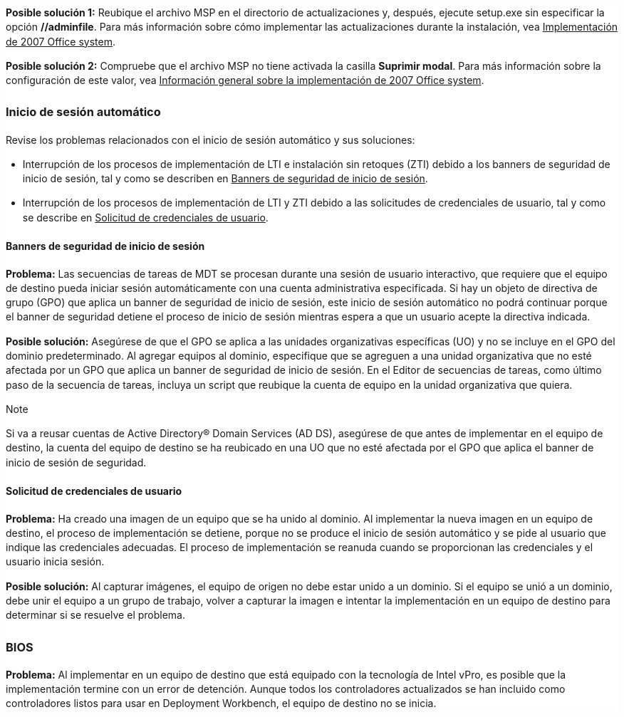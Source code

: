  **Posible solución 1:** Reubique el archivo MSP en el directorio de actualizaciones y, después, ejecute setup.exe sin especificar la opción **\//adminfile**. Para más información sobre cómo implementar las actualizaciones durante la instalación, vea [Implementación de 2007 Office system](http://technet.microsoft.com/library/cc303395\(v=Office.12\).aspx).  

 **Posible solución 2:** Compruebe que el archivo MSP no tiene activada la casilla **Suprimir modal**. Para más información sobre la configuración de este valor, vea [Información general sobre la implementación de 2007 Office system](http://technet.microsoft.com/library/bb490141.aspx).  

### <a name="autologon"></a>Inicio de sesión automático  
 Revise los problemas relacionados con el inicio de sesión automático y sus soluciones:  

-   Interrupción de los procesos de implementación de LTI e instalación sin retoques \(ZTI\) debido a los banners de seguridad de inicio de sesión, tal y como se describen en [Banners de seguridad de inicio de sesión](#LogonSecutiryBanners).  

-   Interrupción de los procesos de implementación de LTI y ZTI debido a las solicitudes de credenciales de usuario, tal y como se describe en [Solicitud de credenciales de usuario](#PromtedforUserCredentials).  

####  <a name="LogonSecutiryBanners"></a> Banners de seguridad de inicio de sesión  
 **Problema:** Las secuencias de tareas de MDT se procesan durante una sesión de usuario interactivo, que requiere que el equipo de destino pueda iniciar sesión automáticamente con una cuenta administrativa especificada. Si hay un objeto de directiva de grupo \(GPO\) que aplica un banner de seguridad de inicio de sesión, este inicio de sesión automático no podrá continuar porque el banner de seguridad detiene el proceso de inicio de sesión mientras espera a que un usuario acepte la directiva indicada.  

 **Posible solución:** Asegúrese de que el GPO se aplica a las unidades organizativas específicas \(UO\) y no se incluye en el GPO del dominio predeterminado. Al agregar equipos al dominio, especifique que se agreguen a una unidad organizativa que no esté afectada por un GPO que aplica un banner de seguridad de inicio de sesión. En el Editor de secuencias de tareas, como último paso de la secuencia de tareas, incluya un script que reubique la cuenta de equipo en la unidad organizativa que quiera.  

> [!NOTE]
>  Si va a reusar cuentas de Active Directory® Domain Services \(AD DS\), asegúrese de que antes de implementar en el equipo de destino, la cuenta del equipo de destino se ha reubicado en una UO que no esté afectada por el GPO que aplica el banner de inicio de sesión de seguridad.  

####  <a name="PromtedforUserCredentials"></a> Solicitud de credenciales de usuario  
 **Problema:** Ha creado una imagen de un equipo que se ha unido al dominio. Al implementar la nueva imagen en un equipo de destino, el proceso de implementación se detiene, porque no se produce el inicio de sesión automático y se pide al usuario que indique las credenciales adecuadas. El proceso de implementación se reanuda cuando se proporcionan las credenciales y el usuario inicia sesión.  

 **Posible solución:** Al capturar imágenes, el equipo de origen no debe estar unido a un dominio. Si el equipo se unió a un dominio, debe unir el equipo a un grupo de trabajo, volver a capturar la imagen e intentar la implementación en un equipo de destino para determinar si se resuelve el problema.  

### <a name="bios"></a>BIOS  
 **Problema:** Al implementar en un equipo de destino que está equipado con la tecnología de Intel vPro, es posible que la implementación termine con un error de detención. Aunque todos los controladores actualizados se han incluido como controladores listos para usar en Deployment Workbench, el equipo de destino no se inicia.  
